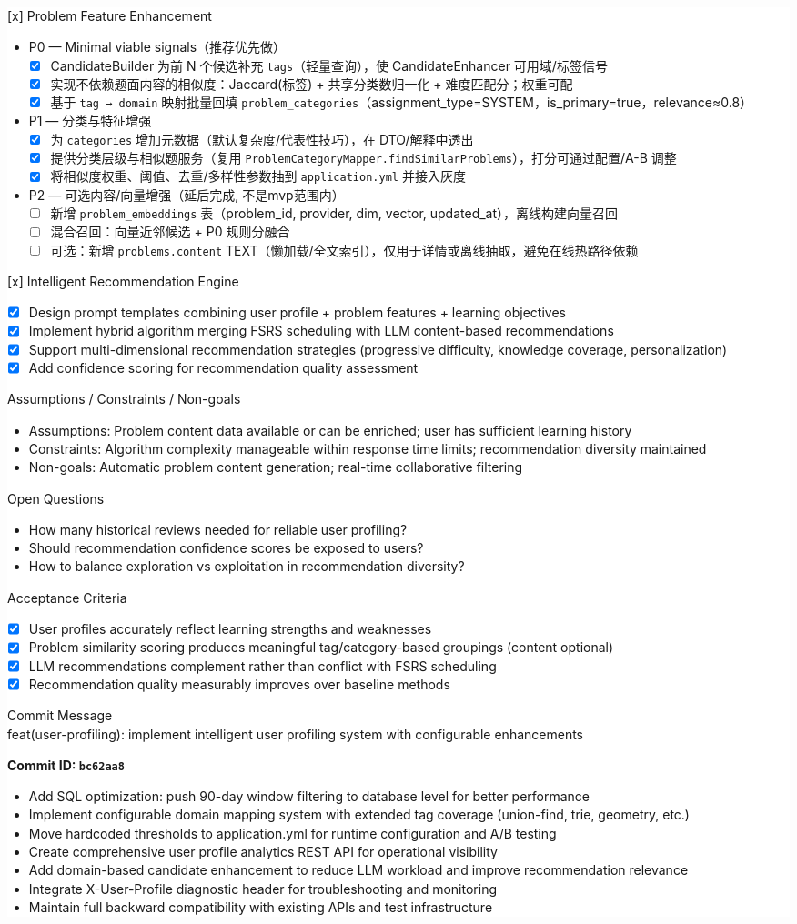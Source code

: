 [x] Problem Feature Enhancement  
  - P0 — Minimal viable signals（推荐优先做）
    - [x] CandidateBuilder 为前 N 个候选补充 `tags`（轻量查询），使 CandidateEnhancer 可用域/标签信号
    - [x] 实现不依赖题面内容的相似度：Jaccard(标签) + 共享分类数归一化 + 难度匹配分；权重可配
    - [x] 基于 `tag → domain` 映射批量回填 `problem_categories`（assignment_type=SYSTEM，is_primary=true，relevance≈0.8）
  - P1 — 分类与特征增强
    - [x] 为 `categories` 增加元数据（默认复杂度/代表性技巧），在 DTO/解释中透出
    - [x] 提供分类层级与相似题服务（复用 `ProblemCategoryMapper.findSimilarProblems`），打分可通过配置/A-B 调整
    - [x] 将相似度权重、阈值、去重/多样性参数抽到 `application.yml` 并接入灰度
  - P2 — 可选内容/向量增强（延后完成, 不是mvp范围内）
    - [ ] 新增 `problem_embeddings` 表（problem_id, provider, dim, vector, updated_at），离线构建向量召回
    - [ ] 混合召回：向量近邻候选 + P0 规则分融合
    - [ ] 可选：新增 `problems.content` TEXT（懒加载/全文索引），仅用于详情或离线抽取，避免在线热路径依赖

[x] Intelligent Recommendation Engine
  - [x] Design prompt templates combining user profile + problem features + learning objectives
  - [x] Implement hybrid algorithm merging FSRS scheduling with LLM content-based recommendations
  - [x] Support multi-dimensional recommendation strategies (progressive difficulty, knowledge coverage, personalization)
  - [x] Add confidence scoring for recommendation quality assessment

Assumptions / Constraints / Non-goals
- Assumptions: Problem content data available or can be enriched; user has sufficient learning history
- Constraints: Algorithm complexity manageable within response time limits; recommendation diversity maintained
- Non-goals: Automatic problem content generation; real-time collaborative filtering

Open Questions
- How many historical reviews needed for reliable user profiling?
- Should recommendation confidence scores be exposed to users?
- How to balance exploration vs exploitation in recommendation diversity?

Acceptance Criteria
- [x] User profiles accurately reflect learning strengths and weaknesses
- [x] Problem similarity scoring produces meaningful tag/category-based groupings (content optional)
- [x] LLM recommendations complement rather than conflict with FSRS scheduling
- [x] Recommendation quality measurably improves over baseline methods

Commit Message  
feat(user-profiling): implement intelligent user profiling system with configurable enhancements

**Commit ID: `bc62aa8`**

- Add SQL optimization: push 90-day window filtering to database level for better performance
- Implement configurable domain mapping system with extended tag coverage (union-find, trie, geometry, etc.)  
- Move hardcoded thresholds to application.yml for runtime configuration and A/B testing
- Create comprehensive user profile analytics REST API for operational visibility
- Add domain-based candidate enhancement to reduce LLM workload and improve recommendation relevance
- Integrate X-User-Profile diagnostic header for troubleshooting and monitoring
- Maintain full backward compatibility with existing APIs and test infrastructure

